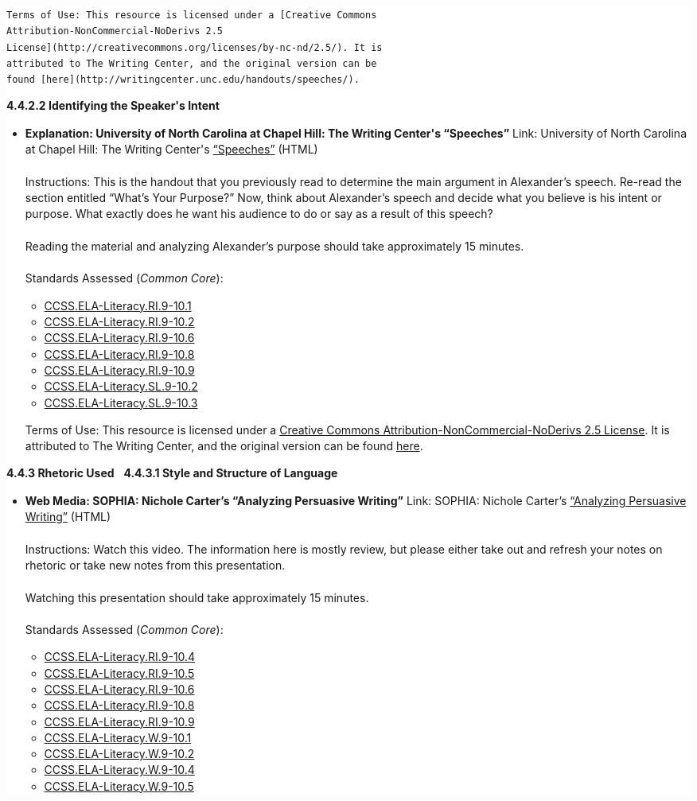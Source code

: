     Terms of Use: This resource is licensed under a [Creative Commons
    Attribution-NonCommercial-NoDerivs 2.5
    License](http://creativecommons.org/licenses/by-nc-nd/2.5/). It is
    attributed to The Writing Center, and the original version can be
    found [here](http://writingcenter.unc.edu/handouts/speeches/).

**4.4.2.2 Identifying the Speaker's Intent** <span id="4.4.2.2"></span> 
-   **Explanation: University of North Carolina at Chapel Hill: The
    Writing Center's “Speeches”**
    Link: University of North Carolina at Chapel Hill: The Writing
    Center's [“Speeches”](http://writingcenter.unc.edu/handouts/speeches/) (HTML)  
        
     Instructions: This is the handout that you previously read to
    determine the main argument in Alexander’s speech. Re-read the
    section entitled “What’s Your Purpose?” Now, think about Alexander’s
    speech and decide what you believe is his intent or purpose. What
    exactly does he want his audience to do or say as a result of this
    speech?  
        
     Reading the material and analyzing Alexander’s purpose should take
    approximately 15 minutes.  
        
     Standards Assessed (*Common Core*):

    -   [CCSS.ELA-Literacy.RI.9-10.1](http://www.corestandards.org/ELA-Literacy/RI/9-10/1/)
    -   [CCSS.ELA-Literacy.RI.9-10.2](http://www.corestandards.org/ELA-Literacy/RI/9-10/2)
    -   [CCSS.ELA-Literacy.RI.9-10.6](http://www.corestandards.org/ELA-Literacy/RI/9-10/6)
    -   [CCSS.ELA-Literacy.RI.9-10.8](http://www.corestandards.org/ELA-Literacy/RI/9-10/8)
    -   [CCSS.ELA-Literacy.RI.9-10.9](http://www.corestandards.org/ELA-Literacy/RI/9-10/9)
    -   [CCSS.ELA-Literacy.SL.9-10.2](http://www.corestandards.org/ELA-Literacy/SL/9-10/2/)
    -   [CCSS.ELA-Literacy.SL.9-10.3](http://www.corestandards.org/ELA-Literacy/SL/9-10/3)

    Terms of Use: This resource is licensed under a [Creative Commons
    Attribution-NonCommercial-NoDerivs 2.5
    License](http://creativecommons.org/licenses/by-nc-nd/2.5/). It is
    attributed to The Writing Center, and the original version can be
    found [here](http://creativecommons.org/licenses/by-nc-nd/2.5/).

**4.4.3 Rhetoric Used** <span id="4.4.3"></span> 
**4.4.3.1 Style and Structure of Language** <span id="4.4.3.1"></span> 
-   **Web Media: SOPHIA: Nichole Carter’s “Analyzing Persuasive
    Writing”**
    Link: SOPHIA: Nichole Carter’s [“Analyzing Persuasive
    Writing”](http://www.sophia.org/analyzing-persuasive-writing-persuasive-intro-para-tutorial) (HTML)  
        
     Instructions: Watch this video. The information here is mostly
    review, but please either take out and refresh your notes on
    rhetoric or take new notes from this presentation.  
        
     Watching this presentation should take approximately 15 minutes.  
        
     Standards Assessed (*Common Core*):

    -   [CCSS.ELA-Literacy.RI.9-10.4](http://www.corestandards.org/ELA-Literacy/RI/9-10/4)
    -   [CCSS.ELA-Literacy.RI.9-10.5](http://www.corestandards.org/ELA-Literacy/RI/9-10/5)
    -   [CCSS.ELA-Literacy.RI.9-10.6](http://www.corestandards.org/ELA-Literacy/RI/9-10/6)
    -   [CCSS.ELA-Literacy.RI.9-10.8](http://www.corestandards.org/ELA-Literacy/RI/9-10/8)
    -   [CCSS.ELA-Literacy.RI.9-10.9](http://www.corestandards.org/ELA-Literacy/RI/9-10/9)
    -   [CCSS.ELA-Literacy.W.9-10.1](http://www.corestandards.org/ELA-Literacy/W/9-10/1)
    -   [CCSS.ELA-Literacy.W.9-10.2](http://www.corestandards.org/ELA-Literacy/W/9-10/2)
    -   [CCSS.ELA-Literacy.W.9-10.4](http://www.corestandards.org/ELA-Literacy/W/9-10/4)
    -   [CCSS.ELA-Literacy.W.9-10.5](http://www.corestandards.org/ELA-Literacy/W/9-10/5)
